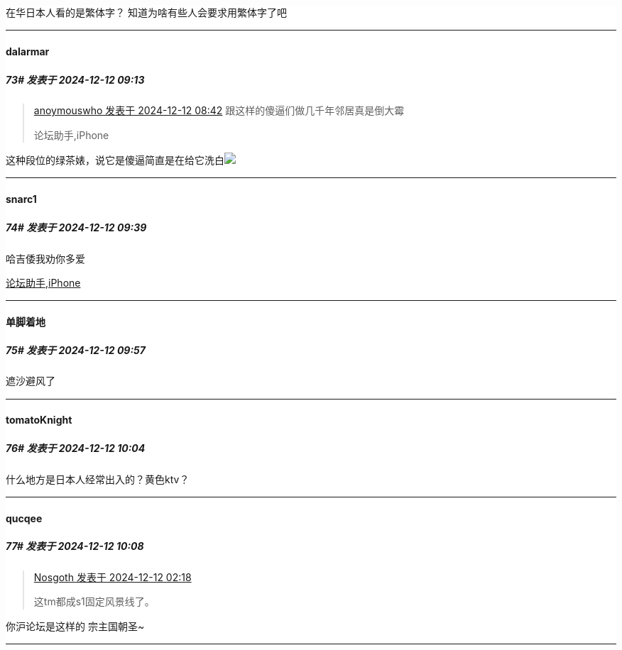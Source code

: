 在华日本人看的是繁体字？</blockquote>
知道为啥有些人会要求用繁体字了吧  


*****

####  dalarmar  
##### 73#       发表于 2024-12-12 09:13

<blockquote><a href="httphttps://bbs.saraba1st.com/2b/forum.php?mod=redirect&amp;goto=findpost&amp;pid=66902078&amp;ptid=2210210" target="_blank">anoymouswho 发表于 2024-12-12 08:42</a>
跟这样的傻逼们做几千年邻居真是倒大霉

论坛助手,iPhone</blockquote>
这种段位的绿茶婊，说它是傻逼简直是在给它洗白<img src="https://static.saraba1st.com/image/smiley/face2017/002.png" referrerpolicy="no-referrer">


*****

####  snarc1  
##### 74#       发表于 2024-12-12 09:39

哈吉倭我劝你多爱

[论坛助手,iPhone](https://bbs.saraba1st.com/2b/forum.php?mod=viewthread&amp;tid=2029836)


*****

####  单脚着地  
##### 75#       发表于 2024-12-12 09:57

遮沙避风了


*****

####  tomatoKnight  
##### 76#       发表于 2024-12-12 10:04

什么地方是日本人经常出入的？黄色ktv？


*****

####  qucqee  
##### 77#       发表于 2024-12-12 10:08

<blockquote><a href="httphttps://bbs.saraba1st.com/2b/forum.php?mod=redirect&amp;goto=findpost&amp;pid=66901584&amp;ptid=2210210" target="_blank">Nosgoth 发表于 2024-12-12 02:18</a>

这tm都成s1固定风景线了。</blockquote>
你沪论坛是这样的 宗主国朝圣~


*****
